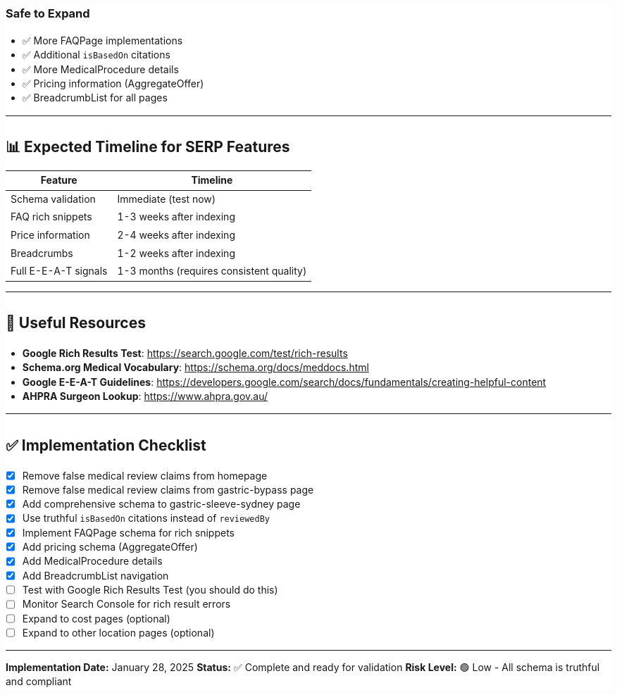 ### Safe to Expand
- ✅ More FAQPage implementations
- ✅ Additional `isBasedOn` citations
- ✅ More MedicalProcedure details
- ✅ Pricing information (AggregateOffer)
- ✅ BreadcrumbList for all pages

---

## 📊 Expected Timeline for SERP Features

| Feature | Timeline |
|---------|----------|
| Schema validation | Immediate (test now) |
| FAQ rich snippets | 1-3 weeks after indexing |
| Price information | 2-4 weeks after indexing |
| Breadcrumbs | 1-2 weeks after indexing |
| Full E-E-A-T signals | 1-3 months (requires consistent quality) |

---

## 🔗 Useful Resources

- **Google Rich Results Test**: https://search.google.com/test/rich-results
- **Schema.org Medical Vocabulary**: https://schema.org/docs/meddocs.html
- **Google E-E-A-T Guidelines**: https://developers.google.com/search/docs/fundamentals/creating-helpful-content
- **AHPRA Surgeon Lookup**: https://www.ahpra.gov.au/

---

## ✅ Implementation Checklist

- [x] Remove false medical review claims from homepage
- [x] Remove false medical review claims from gastric-bypass page
- [x] Add comprehensive schema to gastric-sleeve-sydney page
- [x] Use truthful `isBasedOn` citations instead of `reviewedBy`
- [x] Implement FAQPage schema for rich snippets
- [x] Add pricing schema (AggregateOffer)
- [x] Add MedicalProcedure details
- [x] Add BreadcrumbList navigation
- [ ] Test with Google Rich Results Test (you should do this)
- [ ] Monitor Search Console for rich result errors
- [ ] Expand to cost pages (optional)
- [ ] Expand to other location pages (optional)

---

**Implementation Date:** January 28, 2025
**Status:** ✅ Complete and ready for validation
**Risk Level:** 🟢 Low - All schema is truthful and compliant

